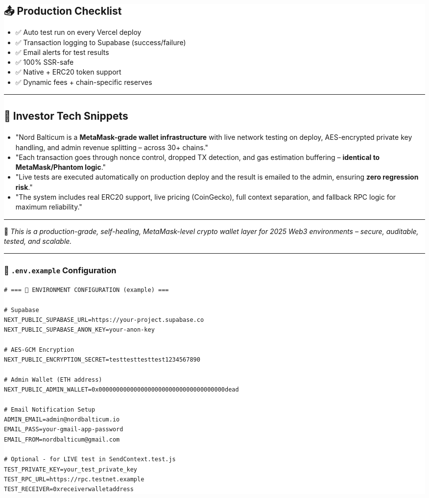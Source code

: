 
## 📤 Production Checklist

- ✅ Auto test run on every Vercel deploy
- ✅ Transaction logging to Supabase (success/failure)
- ✅ Email alerts for test results
- ✅ 100% SSR-safe
- ✅ Native + ERC20 token support
- ✅ Dynamic fees + chain-specific reserves

---

## 🧾 Investor Tech Snippets

- "Nord Balticum is a **MetaMask-grade wallet infrastructure** with live network testing on deploy, AES-encrypted private key handling, and admin revenue splitting – across 30+ chains."
- "Each transaction goes through nonce control, dropped TX detection, and gas estimation buffering – **identical to MetaMask/Phantom logic**."
- "Live tests are executed automatically on production deploy and the result is emailed to the admin, ensuring **zero regression risk**."
- "The system includes real ERC20 support, live pricing (CoinGecko), full context separation, and fallback RPC logic for maximum reliability."

---

🏁 *This is a production-grade, self-healing, MetaMask-level crypto wallet layer for 2025 Web3 environments – secure, auditable, tested, and scalable.*

---

### 🧪 `.env.example` Configuration

```
# === 🔐 ENVIRONMENT CONFIGURATION (example) ===

# Supabase
NEXT_PUBLIC_SUPABASE_URL=https://your-project.supabase.co
NEXT_PUBLIC_SUPABASE_ANON_KEY=your-anon-key

# AES-GCM Encryption
NEXT_PUBLIC_ENCRYPTION_SECRET=testtesttesttest1234567890

# Admin Wallet (ETH address)
NEXT_PUBLIC_ADMIN_WALLET=0x000000000000000000000000000000000000dead

# Email Notification Setup
ADMIN_EMAIL=admin@nordbalticum.io
EMAIL_PASS=your-gmail-app-password
EMAIL_FROM=nordbalticum@gmail.com

# Optional - for LIVE test in SendContext.test.js
TEST_PRIVATE_KEY=your_test_private_key
TEST_RPC_URL=https://rpc.testnet.example
TEST_RECEIVER=0xreceiverwalletaddress
```
